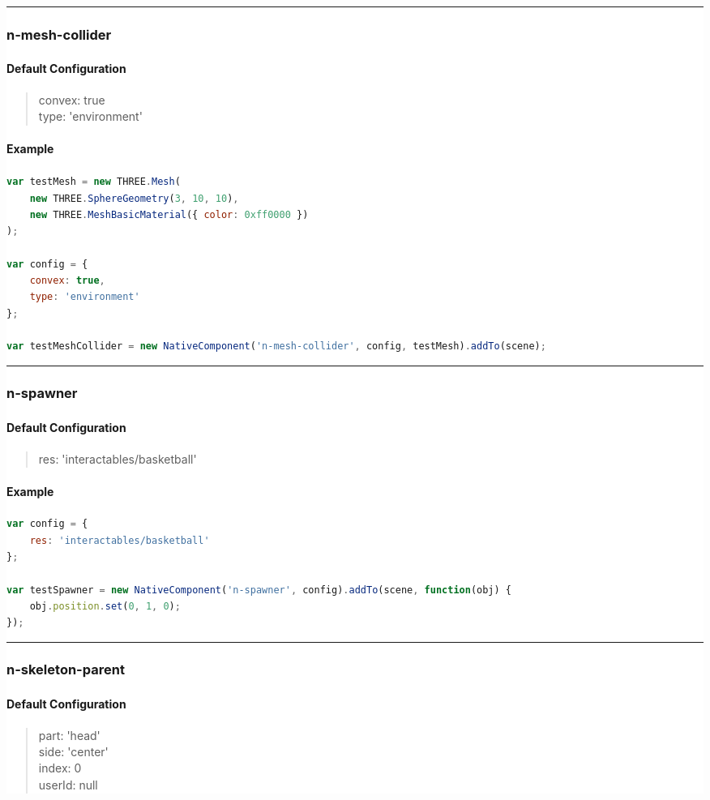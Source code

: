 
---

### <a name="n-mesh-collider">n-mesh-collider</a>
#### Default Configuration
<blockquote>
	convex: true<br>
	type: 'environment'<br>
</blockquote>

#### Example
```javascript
var testMesh = new THREE.Mesh(
	new THREE.SphereGeometry(3, 10, 10),
	new THREE.MeshBasicMaterial({ color: 0xff0000 })
);

var config = {
	convex: true,
	type: 'environment'
};

var testMeshCollider = new NativeComponent('n-mesh-collider', config, testMesh).addTo(scene);
```

---

### <a name="n-spawner">n-spawner</a>
#### Default Configuration
<blockquote>
	res: 'interactables/basketball'
</blockquote>

#### Example
```javascript
var config = {
	res: 'interactables/basketball'
};

var testSpawner = new NativeComponent('n-spawner', config).addTo(scene, function(obj) {
	obj.position.set(0, 1, 0);
});
```

---

### <a name="n-skeleton-parent">n-skeleton-parent</a>

#### Default Configuration
<blockquote>
	part: 'head'<br>
	side: 'center'<br>
	index: 0<br>
	userId: null<br>
</blockquote>
